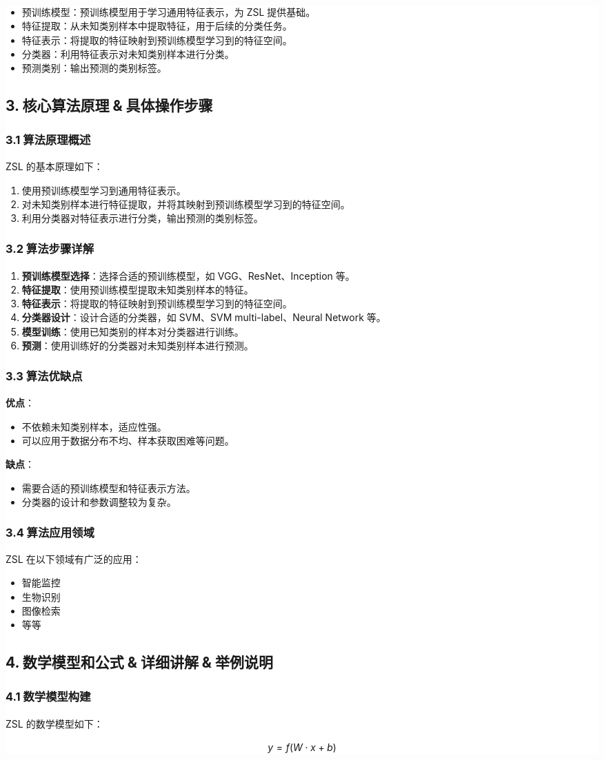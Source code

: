 - 预训练模型：预训练模型用于学习通用特征表示，为 ZSL 提供基础。
- 特征提取：从未知类别样本中提取特征，用于后续的分类任务。
- 特征表示：将提取的特征映射到预训练模型学习到的特征空间。
- 分类器：利用特征表示对未知类别样本进行分类。
- 预测类别：输出预测的类别标签。

## 3. 核心算法原理 & 具体操作步骤

### 3.1 算法原理概述

ZSL 的基本原理如下：

1. 使用预训练模型学习到通用特征表示。
2. 对未知类别样本进行特征提取，并将其映射到预训练模型学习到的特征空间。
3. 利用分类器对特征表示进行分类，输出预测的类别标签。

### 3.2 算法步骤详解

1. **预训练模型选择**：选择合适的预训练模型，如 VGG、ResNet、Inception 等。
2. **特征提取**：使用预训练模型提取未知类别样本的特征。
3. **特征表示**：将提取的特征映射到预训练模型学习到的特征空间。
4. **分类器设计**：设计合适的分类器，如 SVM、SVM multi-label、Neural Network 等。
5. **模型训练**：使用已知类别的样本对分类器进行训练。
6. **预测**：使用训练好的分类器对未知类别样本进行预测。

### 3.3 算法优缺点

**优点**：

- 不依赖未知类别样本，适应性强。
- 可以应用于数据分布不均、样本获取困难等问题。

**缺点**：

- 需要合适的预训练模型和特征表示方法。
- 分类器的设计和参数调整较为复杂。

### 3.4 算法应用领域

ZSL 在以下领域有广泛的应用：

- 智能监控
- 生物识别
- 图像检索
- 等等

## 4. 数学模型和公式 & 详细讲解 & 举例说明

### 4.1 数学模型构建

ZSL 的数学模型如下：

$$
y = f(W \cdot x + b)
$$
